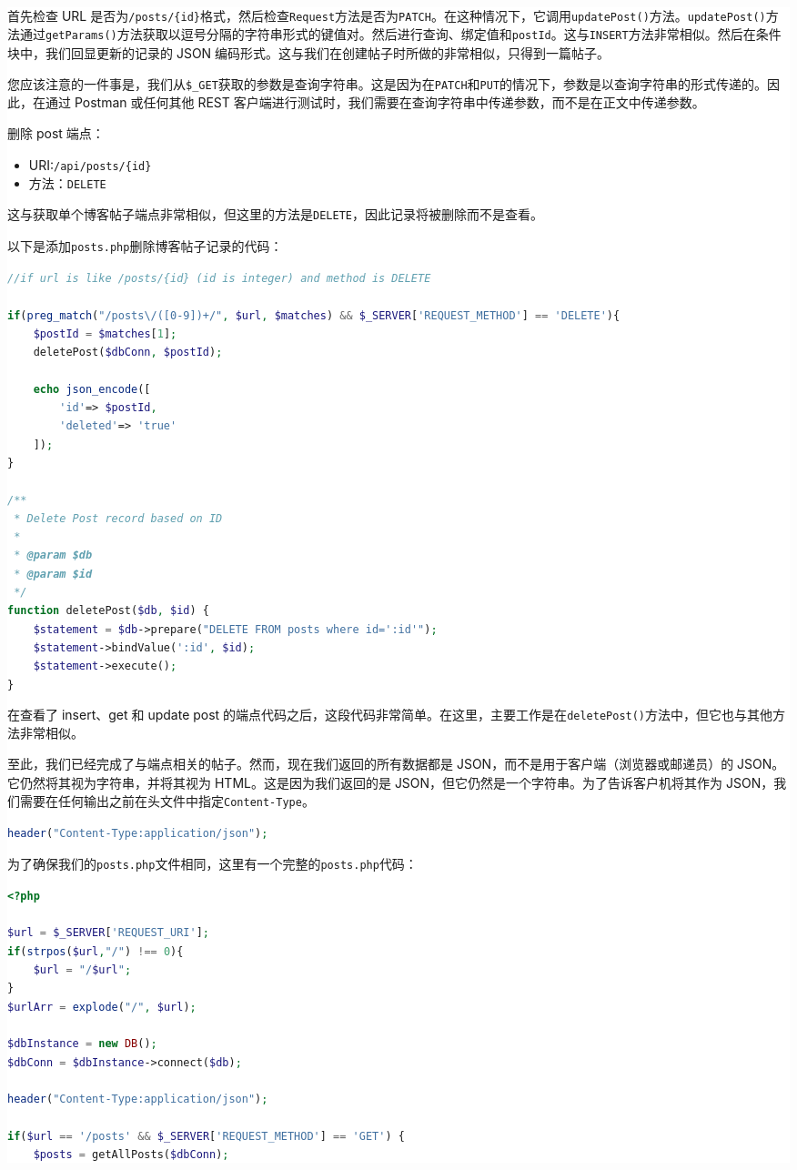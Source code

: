 首先检查 URL 是否为`/posts/{id}`格式，然后检查`Request`方法是否为`PATCH`。在这种情况下，它调用`updatePost()`方法。`updatePost()`方法通过`getParams()`方法获取以逗号分隔的字符串形式的键值对。然后进行查询、绑定值和`postId`。这与`INSERT`方法非常相似。然后在条件块中，我们回显更新的记录的 JSON 编码形式。这与我们在创建帖子时所做的非常相似，只得到一篇帖子。

您应该注意的一件事是，我们从`$_GET`获取的参数是查询字符串。这是因为在`PATCH`和`PUT`的情况下，参数是以查询字符串的形式传递的。因此，在通过 Postman 或任何其他 REST 客户端进行测试时，我们需要在查询字符串中传递参数，而不是在正文中传递参数。

删除 post 端点：

*   URI:`/api/posts/{id}`
*   方法：`DELETE`

这与获取单个博客帖子端点非常相似，但这里的方法是`DELETE`，因此记录将被删除而不是查看。

以下是添加`posts.php`删除博客帖子记录的代码：

```php
//if url is like /posts/{id} (id is integer) and method is DELETE

if(preg_match("/posts\/([0-9])+/", $url, $matches) && $_SERVER['REQUEST_METHOD'] == 'DELETE'){
    $postId = $matches[1];
    deletePost($dbConn, $postId);

    echo json_encode([
        'id'=> $postId,
        'deleted'=> 'true'
    ]);
}

/**
 * Delete Post record based on ID
 *
 * @param $db
 * @param $id
 */
function deletePost($db, $id) {    
    $statement = $db->prepare("DELETE FROM posts where id=':id'");
    $statement->bindValue(':id', $id);
    $statement->execute();
}
```

在查看了 insert、get 和 update post 的端点代码之后，这段代码非常简单。在这里，主要工作是在`deletePost()`方法中，但它也与其他方法非常相似。

至此，我们已经完成了与端点相关的帖子。然而，现在我们返回的所有数据都是 JSON，而不是用于客户端（浏览器或邮递员）的 JSON。它仍然将其视为字符串，并将其视为 HTML。这是因为我们返回的是 JSON，但它仍然是一个字符串。为了告诉客户机将其作为 JSON，我们需要在任何输出之前在头文件中指定`Content-Type`。

```php
header("Content-Type:application/json");
```

为了确保我们的`posts.php`文件相同，这里有一个完整的`posts.php`代码：

```php
<?php

$url = $_SERVER['REQUEST_URI'];
if(strpos($url,"/") !== 0){
    $url = "/$url";
}
$urlArr = explode("/", $url);

$dbInstance = new DB();
$dbConn = $dbInstance->connect($db);

header("Content-Type:application/json");

if($url == '/posts' && $_SERVER['REQUEST_METHOD'] == 'GET') {
    $posts = getAllPosts($dbConn);
```